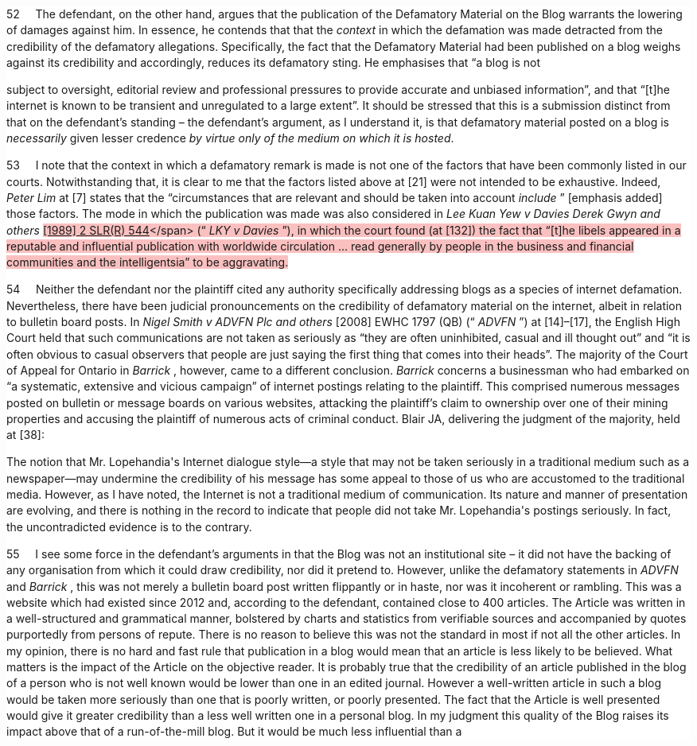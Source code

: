 52     The defendant, on the other hand, argues that the publication of the Defamatory Material on the Blog warrants the lowering of damages against him. In essence, he contends that that the _context_ in which the defamation was made detracted from the credibility of the defamatory allegations. Specifically, the fact that the Defamatory Material had been published on a blog weighs against its credibility and accordingly, reduces its defamatory sting. He emphasises that “a blog is not 


subject to oversight, editorial review and professional pressures to provide accurate and unbiased information”, and that “[t]he internet is known to be transient and unregulated to a large extent”. It should be stressed that this is a submission distinct from that on the defendant’s standing – the defendant’s argument, as I understand it, is that defamatory material posted on a blog is _necessarily_ given lesser credence _by virtue only of the medium on which it is hosted_. 

53     I note that the context in which a defamatory remark is made is not one of the factors that have been commonly listed in our courts. Notwithstanding that, it is clear to me that the factors listed above at [21] were not intended to be exhaustive. Indeed, _Peter Lim_ at [7] states that the “circumstances that are relevant and should be taken into account _include_ ” [emphasis added] those factors. The mode in which the publication was made was also considered in _Lee Kuan Yew v Davies Derek Gwyn and others_ <span style="background-color: #FAC0C0">[[1989] 2 SLR(R) 544]("https://www.open.gov.sg")</span> (“ _LKY v Davies_ ”), in which the court found (at [132]) the fact that “[t]he libels appeared in a reputable and influential publication with worldwide circulation ... read generally by people in the business and financial communities and the intelligentsia” to be aggravating. 

54     Neither the defendant nor the plaintiff cited any authority specifically addressing blogs as a species of internet defamation. Nevertheless, there have been judicial pronouncements on the credibility of defamatory material on the internet, albeit in relation to bulletin board posts. In _Nigel Smith v ADVFN Plc and others_ [2008] EWHC 1797 (QB) (“ _ADVFN_ ”) at [14]–[17], the English High Court held that such communications are not taken as seriously as “they are often uninhibited, casual and ill thought out” and “it is often obvious to casual observers that people are just saying the first thing that comes into their heads”. The majority of the Court of Appeal for Ontario in _Barrick_ , however, came to a different conclusion. _Barrick_ concerns a businessman who had embarked on “a systematic, extensive and vicious campaign” of internet postings relating to the plaintiff. This comprised numerous messages posted on bulletin or message boards on various websites, attacking the plaintiff’s claim to ownership over one of their mining properties and accusing the plaintiff of numerous acts of criminal conduct. Blair JA, delivering the judgment of the majority, held at [38]: 

 The notion that Mr. Lopehandia's Internet dialogue style—a style that may not be taken seriously in a traditional medium such as a newspaper—may undermine the credibility of his message has some appeal to those of us who are accustomed to the traditional media. However, as I have noted, the Internet is not a traditional medium of communication. Its nature and manner of presentation are evolving, and there is nothing in the record to indicate that people did not take Mr. Lopehandia's postings seriously. In fact, the uncontradicted evidence is to the contrary. 

55     I see some force in the defendant’s arguments in that the Blog was not an institutional site – it did not have the backing of any organisation from which it could draw credibility, nor did it pretend to. However, unlike the defamatory statements in _ADVFN_ and _Barrick_ , this was not merely a bulletin board post written flippantly or in haste, nor was it incoherent or rambling. This was a website which had existed since 2012 and, according to the defendant, contained close to 400 articles. The Article was written in a well-structured and grammatical manner, bolstered by charts and statistics from verifiable sources and accompanied by quotes purportedly from persons of repute. There is no reason to believe this was not the standard in most if not all the other articles. In my opinion, there is no hard and fast rule that publication in a blog would mean that an article is less likely to be believed. What matters is the impact of the Article on the objective reader. It is probably true that the credibility of an article published in the blog of a person who is not well known would be lower than one in an edited journal. However a well-written article in such a blog would be taken more seriously than one that is poorly written, or poorly presented. The fact that the Article is well presented would give it greater credibility than a less well written one in a personal blog. In my judgment this quality of the Blog raises its impact above that of a run-of-the-mill blog. But it would be much less influential than a 
